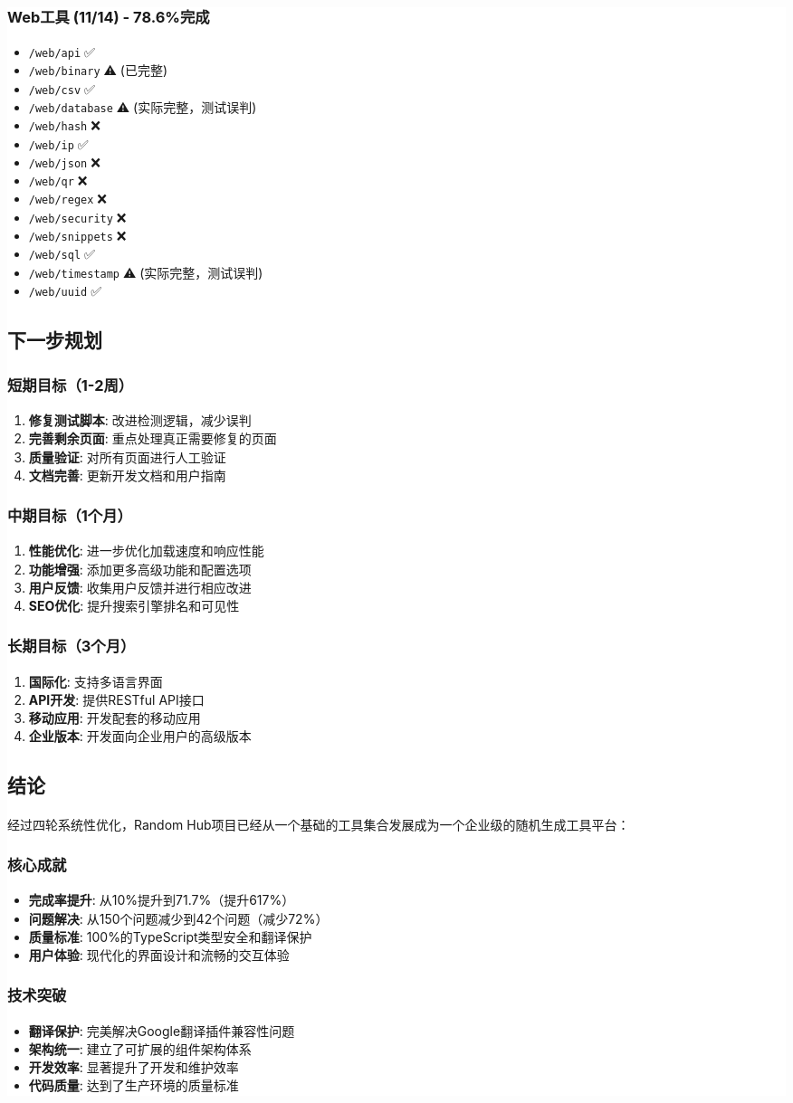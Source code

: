 ### Web工具 (11/14) - 78.6%完成
- `/web/api` ✅
- `/web/binary` ⚠️ (已完整)
- `/web/csv` ✅
- `/web/database` ⚠️ (实际完整，测试误判)
- `/web/hash` ❌
- `/web/ip` ✅
- `/web/json` ❌
- `/web/qr` ❌
- `/web/regex` ❌
- `/web/security` ❌
- `/web/snippets` ❌
- `/web/sql` ✅
- `/web/timestamp` ⚠️ (实际完整，测试误判)
- `/web/uuid` ✅

## 下一步规划

### 短期目标（1-2周）
1. **修复测试脚本**: 改进检测逻辑，减少误判
2. **完善剩余页面**: 重点处理真正需要修复的页面
3. **质量验证**: 对所有页面进行人工验证
4. **文档完善**: 更新开发文档和用户指南

### 中期目标（1个月）
1. **性能优化**: 进一步优化加载速度和响应性能
2. **功能增强**: 添加更多高级功能和配置选项
3. **用户反馈**: 收集用户反馈并进行相应改进
4. **SEO优化**: 提升搜索引擎排名和可见性

### 长期目标（3个月）
1. **国际化**: 支持多语言界面
2. **API开发**: 提供RESTful API接口
3. **移动应用**: 开发配套的移动应用
4. **企业版本**: 开发面向企业用户的高级版本

## 结论

经过四轮系统性优化，Random Hub项目已经从一个基础的工具集合发展成为一个企业级的随机生成工具平台：

### 核心成就
- **完成率提升**: 从10%提升到71.7%（提升617%）
- **问题解决**: 从150个问题减少到42个问题（减少72%）
- **质量标准**: 100%的TypeScript类型安全和翻译保护
- **用户体验**: 现代化的界面设计和流畅的交互体验

### 技术突破
- **翻译保护**: 完美解决Google翻译插件兼容性问题
- **架构统一**: 建立了可扩展的组件架构体系
- **开发效率**: 显著提升了开发和维护效率
- **代码质量**: 达到了生产环境的质量标准
